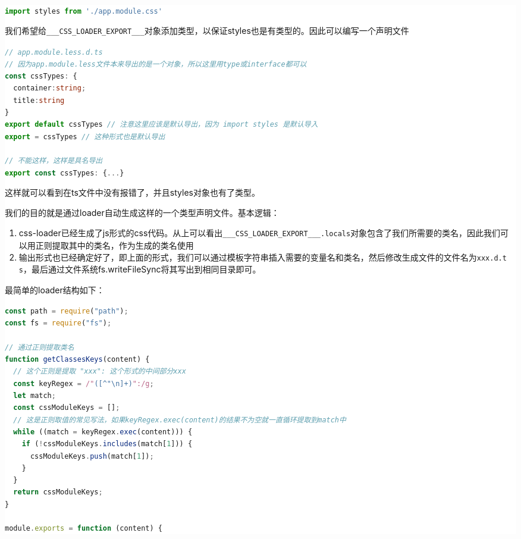 ```js
import styles from './app.module.css'
```

我们希望给`___CSS_LOADER_EXPORT___`对象添加类型，以保证styles也是有类型的。因此可以编写一个声明文件
```ts
// app.module.less.d.ts
// 因为app.module.less文件本来导出的是一个对象，所以这里用type或interface都可以
const cssTypes: {
  container:string;
  title:string
}
export default cssTypes // 注意这里应该是默认导出，因为 import styles 是默认导入
export = cssTypes // 这种形式也是默认导出

// 不能这样，这样是具名导出
export const cssTypes: {...}
```
这样就可以看到在ts文件中没有报错了，并且styles对象也有了类型。

我们的目的就是通过loader自动生成这样的一个类型声明文件。基本逻辑：
1. css-loader已经生成了js形式的css代码。从上可以看出`___CSS_LOADER_EXPORT___.locals`对象包含了我们所需要的类名，因此我们可以用正则提取其中的类名，作为生成的类名使用
2. 输出形式也已经确定好了，即上面的形式，我们可以通过模板字符串插入需要的变量名和类名，然后修改生成文件的文件名为`xxx.d.ts`，最后通过文件系统fs.writeFileSync将其写出到相同目录即可。

最简单的loader结构如下：
```js
const path = require("path");
const fs = require("fs");

// 通过正则提取类名
function getClassesKeys(content) {
  // 这个正则是提取 "xxx": 这个形式的中间部分xxx
  const keyRegex = /"([^"\n]+)":/g;
  let match;
  const cssModuleKeys = [];
  // 这是正则取值的常见写法，如果keyRegex.exec(content)的结果不为空就一直循环提取到match中
  while ((match = keyRegex.exec(content))) {
    if (!cssModuleKeys.includes(match[1])) {
      cssModuleKeys.push(match[1]);
    }
  }
  return cssModuleKeys;
}

module.exports = function (content) {
